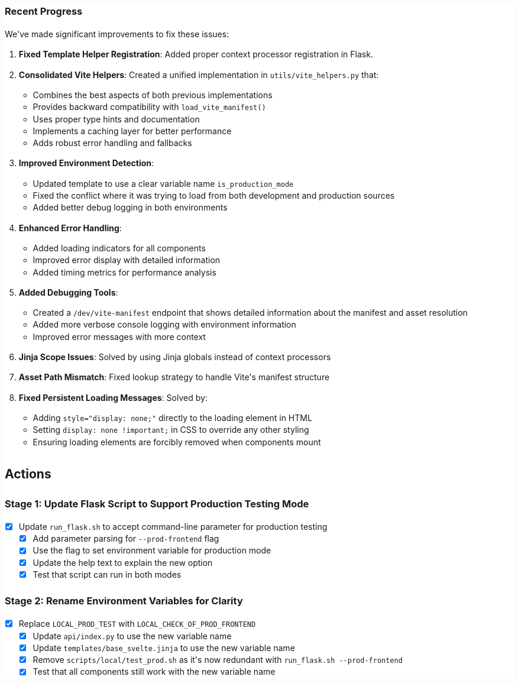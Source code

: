 ### Recent Progress

We've made significant improvements to fix these issues:

1. **Fixed Template Helper Registration**: Added proper context processor registration in Flask.

2. **Consolidated Vite Helpers**: Created a unified implementation in `utils/vite_helpers.py` that:
   - Combines the best aspects of both previous implementations
   - Provides backward compatibility with `load_vite_manifest()`
   - Uses proper type hints and documentation
   - Implements a caching layer for better performance
   - Adds robust error handling and fallbacks

3. **Improved Environment Detection**: 
   - Updated template to use a clear variable name `is_production_mode`
   - Fixed the conflict where it was trying to load from both development and production sources
   - Added better debug logging in both environments

4. **Enhanced Error Handling**: 
   - Added loading indicators for all components
   - Improved error display with detailed information
   - Added timing metrics for performance analysis

5. **Added Debugging Tools**:
   - Created a `/dev/vite-manifest` endpoint that shows detailed information about the manifest and asset resolution
   - Added more verbose console logging with environment information
   - Improved error messages with more context

6. **Jinja Scope Issues**: Solved by using Jinja globals instead of context processors
7. **Asset Path Mismatch**: Fixed lookup strategy to handle Vite's manifest structure
8. **Fixed Persistent Loading Messages**: Solved by:
   - Adding `style="display: none;"` directly to the loading element in HTML
   - Setting `display: none !important;` in CSS to override any other styling
   - Ensuring loading elements are forcibly removed when components mount

## Actions

### Stage 1: Update Flask Script to Support Production Testing Mode

- [x] Update `run_flask.sh` to accept command-line parameter for production testing
  - [x] Add parameter parsing for `--prod-frontend` flag
  - [x] Use the flag to set environment variable for production mode
  - [x] Update the help text to explain the new option
  - [x] Test that script can run in both modes

### Stage 2: Rename Environment Variables for Clarity

- [x] Replace `LOCAL_PROD_TEST` with `LOCAL_CHECK_OF_PROD_FRONTEND`
  - [x] Update `api/index.py` to use the new variable name
  - [x] Update `templates/base_svelte.jinja` to use the new variable name
  - [x] Remove `scripts/local/test_prod.sh` as it's now redundant with `run_flask.sh --prod-frontend`
  - [x] Test that all components still work with the new variable name
